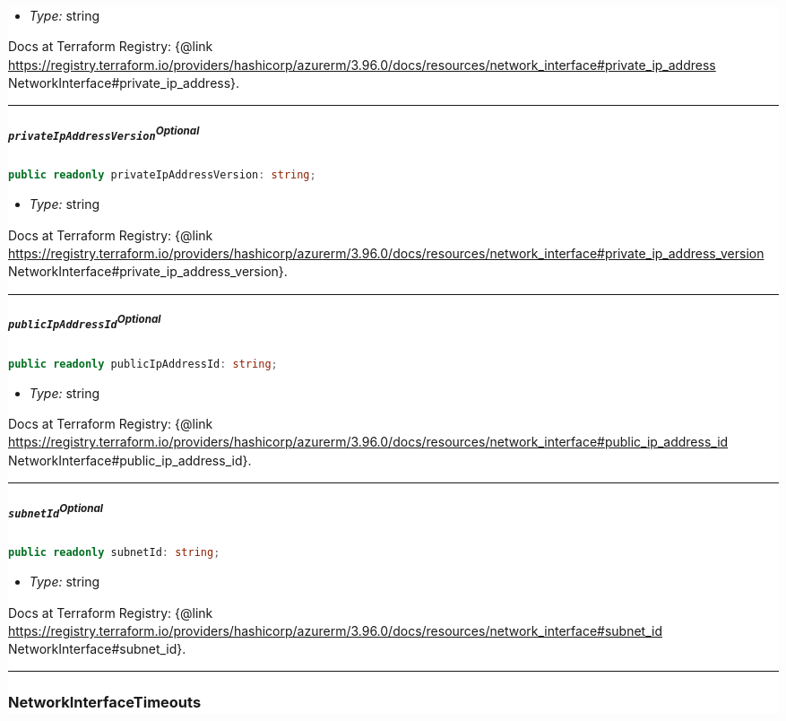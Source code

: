 - *Type:* string

Docs at Terraform Registry: {@link https://registry.terraform.io/providers/hashicorp/azurerm/3.96.0/docs/resources/network_interface#private_ip_address NetworkInterface#private_ip_address}.

---

##### `privateIpAddressVersion`<sup>Optional</sup> <a name="privateIpAddressVersion" id="@cdktf/provider-azurerm.networkInterface.NetworkInterfaceIpConfiguration.property.privateIpAddressVersion"></a>

```typescript
public readonly privateIpAddressVersion: string;
```

- *Type:* string

Docs at Terraform Registry: {@link https://registry.terraform.io/providers/hashicorp/azurerm/3.96.0/docs/resources/network_interface#private_ip_address_version NetworkInterface#private_ip_address_version}.

---

##### `publicIpAddressId`<sup>Optional</sup> <a name="publicIpAddressId" id="@cdktf/provider-azurerm.networkInterface.NetworkInterfaceIpConfiguration.property.publicIpAddressId"></a>

```typescript
public readonly publicIpAddressId: string;
```

- *Type:* string

Docs at Terraform Registry: {@link https://registry.terraform.io/providers/hashicorp/azurerm/3.96.0/docs/resources/network_interface#public_ip_address_id NetworkInterface#public_ip_address_id}.

---

##### `subnetId`<sup>Optional</sup> <a name="subnetId" id="@cdktf/provider-azurerm.networkInterface.NetworkInterfaceIpConfiguration.property.subnetId"></a>

```typescript
public readonly subnetId: string;
```

- *Type:* string

Docs at Terraform Registry: {@link https://registry.terraform.io/providers/hashicorp/azurerm/3.96.0/docs/resources/network_interface#subnet_id NetworkInterface#subnet_id}.

---

### NetworkInterfaceTimeouts <a name="NetworkInterfaceTimeouts" id="@cdktf/provider-azurerm.networkInterface.NetworkInterfaceTimeouts"></a>
